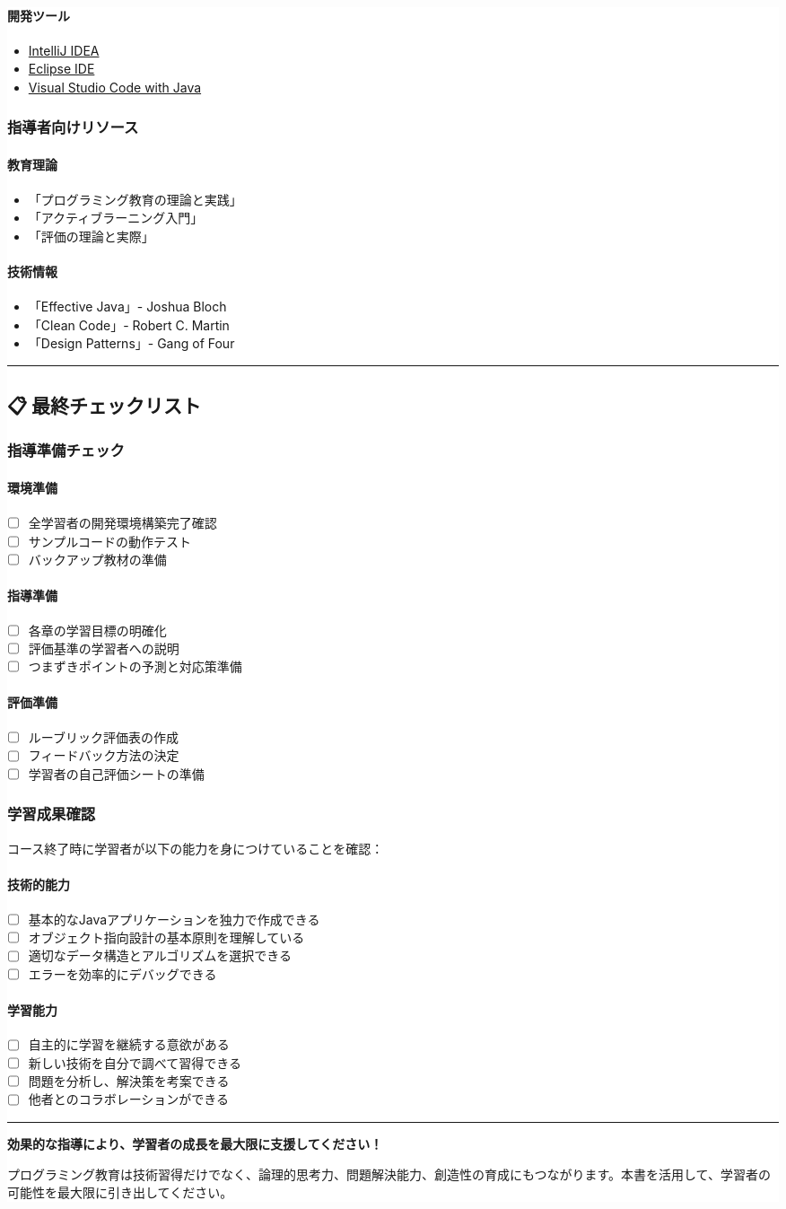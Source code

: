 #### 開発ツール
- [IntelliJ IDEA](https://www.jetbrains.com/idea/)
- [Eclipse IDE](https://www.eclipse.org/)
- [Visual Studio Code with Java](https://code.visualstudio.com/docs/languages/java)

### 指導者向けリソース

#### 教育理論
- 「プログラミング教育の理論と実践」
- 「アクティブラーニング入門」
- 「評価の理論と実際」

#### 技術情報
- 「Effective Java」- Joshua Bloch
- 「Clean Code」- Robert C. Martin
- 「Design Patterns」- Gang of Four

---

## 📋 最終チェックリスト

### 指導準備チェック

#### 環境準備
- [ ] 全学習者の開発環境構築完了確認
- [ ] サンプルコードの動作テスト
- [ ] バックアップ教材の準備

#### 指導準備
- [ ] 各章の学習目標の明確化
- [ ] 評価基準の学習者への説明
- [ ] つまずきポイントの予測と対応策準備

#### 評価準備
- [ ] ルーブリック評価表の作成
- [ ] フィードバック方法の決定
- [ ] 学習者の自己評価シートの準備

### 学習成果確認

コース終了時に学習者が以下の能力を身につけていることを確認：

#### 技術的能力
- [ ] 基本的なJavaアプリケーションを独力で作成できる
- [ ] オブジェクト指向設計の基本原則を理解している
- [ ] 適切なデータ構造とアルゴリズムを選択できる
- [ ] エラーを効率的にデバッグできる

#### 学習能力
- [ ] 自主的に学習を継続する意欲がある
- [ ] 新しい技術を自分で調べて習得できる
- [ ] 問題を分析し、解決策を考案できる
- [ ] 他者とのコラボレーションができる

---

**効果的な指導により、学習者の成長を最大限に支援してください！**

プログラミング教育は技術習得だけでなく、論理的思考力、問題解決能力、創造性の育成にもつながります。本書を活用して、学習者の可能性を最大限に引き出してください。